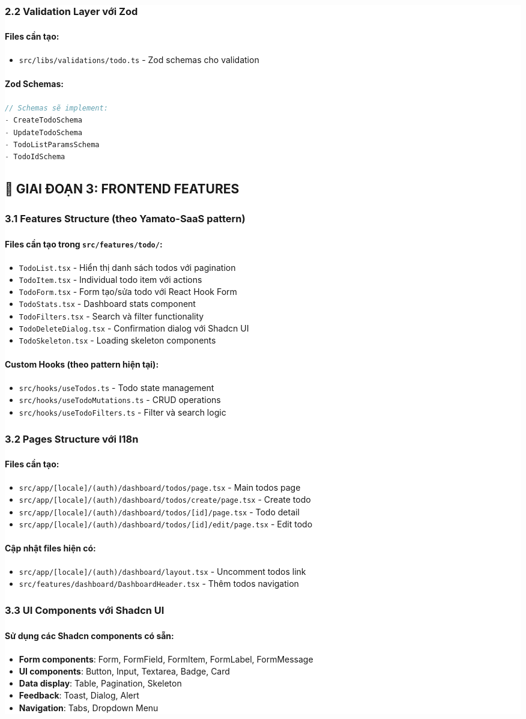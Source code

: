 ### 2.2 Validation Layer với Zod

#### Files cần tạo:
- `src/libs/validations/todo.ts` - Zod schemas cho validation

#### Zod Schemas:
```typescript
// Schemas sẽ implement:
- CreateTodoSchema
- UpdateTodoSchema
- TodoListParamsSchema
- TodoIdSchema
```

## 🎨 GIAI ĐOẠN 3: FRONTEND FEATURES

### 3.1 Features Structure (theo Yamato-SaaS pattern)

#### Files cần tạo trong `src/features/todo/`:
- `TodoList.tsx` - Hiển thị danh sách todos với pagination
- `TodoItem.tsx` - Individual todo item với actions
- `TodoForm.tsx` - Form tạo/sửa todo với React Hook Form
- `TodoStats.tsx` - Dashboard stats component
- `TodoFilters.tsx` - Search và filter functionality
- `TodoDeleteDialog.tsx` - Confirmation dialog với Shadcn UI
- `TodoSkeleton.tsx` - Loading skeleton components

#### Custom Hooks (theo pattern hiện tại):
- `src/hooks/useTodos.ts` - Todo state management
- `src/hooks/useTodoMutations.ts` - CRUD operations
- `src/hooks/useTodoFilters.ts` - Filter và search logic

### 3.2 Pages Structure với I18n

#### Files cần tạo:
- `src/app/[locale]/(auth)/dashboard/todos/page.tsx` - Main todos page
- `src/app/[locale]/(auth)/dashboard/todos/create/page.tsx` - Create todo
- `src/app/[locale]/(auth)/dashboard/todos/[id]/page.tsx` - Todo detail
- `src/app/[locale]/(auth)/dashboard/todos/[id]/edit/page.tsx` - Edit todo

#### Cập nhật files hiện có:
- `src/app/[locale]/(auth)/dashboard/layout.tsx` - Uncomment todos link
- `src/features/dashboard/DashboardHeader.tsx` - Thêm todos navigation

### 3.3 UI Components với Shadcn UI

#### Sử dụng các Shadcn components có sẵn:
- **Form components**: Form, FormField, FormItem, FormLabel, FormMessage
- **UI components**: Button, Input, Textarea, Badge, Card
- **Data display**: Table, Pagination, Skeleton
- **Feedback**: Toast, Dialog, Alert
- **Navigation**: Tabs, Dropdown Menu
